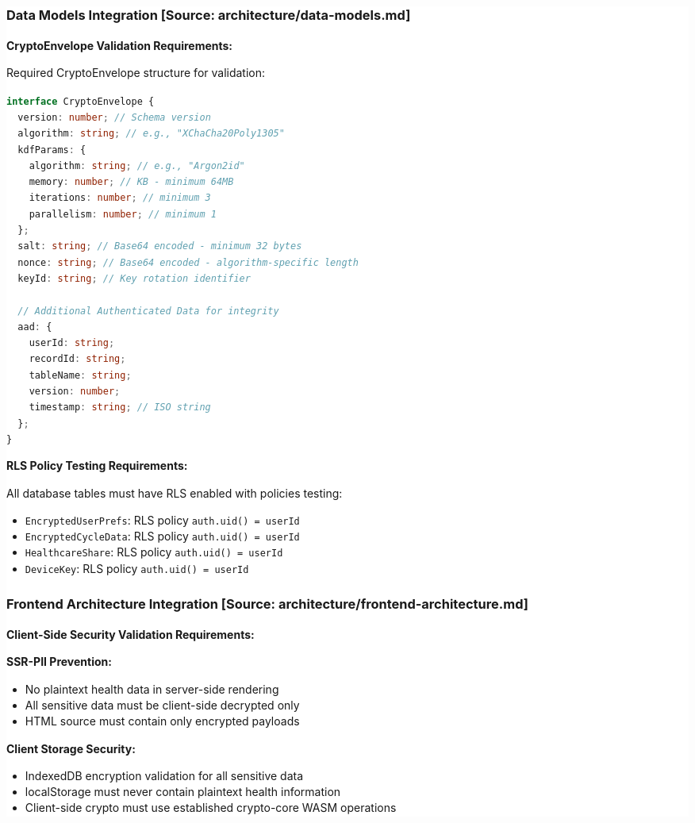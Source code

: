 ### Data Models Integration [Source: architecture/data-models.md]

**CryptoEnvelope Validation Requirements:**

Required CryptoEnvelope structure for validation:

```typescript
interface CryptoEnvelope {
  version: number; // Schema version
  algorithm: string; // e.g., "XChaCha20Poly1305"
  kdfParams: {
    algorithm: string; // e.g., "Argon2id"
    memory: number; // KB - minimum 64MB
    iterations: number; // minimum 3
    parallelism: number; // minimum 1
  };
  salt: string; // Base64 encoded - minimum 32 bytes
  nonce: string; // Base64 encoded - algorithm-specific length
  keyId: string; // Key rotation identifier

  // Additional Authenticated Data for integrity
  aad: {
    userId: string;
    recordId: string;
    tableName: string;
    version: number;
    timestamp: string; // ISO string
  };
}
```

**RLS Policy Testing Requirements:**

All database tables must have RLS enabled with policies testing:

- `EncryptedUserPrefs`: RLS policy `auth.uid() = userId`
- `EncryptedCycleData`: RLS policy `auth.uid() = userId`
- `HealthcareShare`: RLS policy `auth.uid() = userId`
- `DeviceKey`: RLS policy `auth.uid() = userId`

### Frontend Architecture Integration [Source: architecture/frontend-architecture.md]

**Client-Side Security Validation Requirements:**

**SSR-PII Prevention:**

- No plaintext health data in server-side rendering
- All sensitive data must be client-side decrypted only
- HTML source must contain only encrypted payloads

**Client Storage Security:**

- IndexedDB encryption validation for all sensitive data
- localStorage must never contain plaintext health information
- Client-side crypto must use established crypto-core WASM operations
